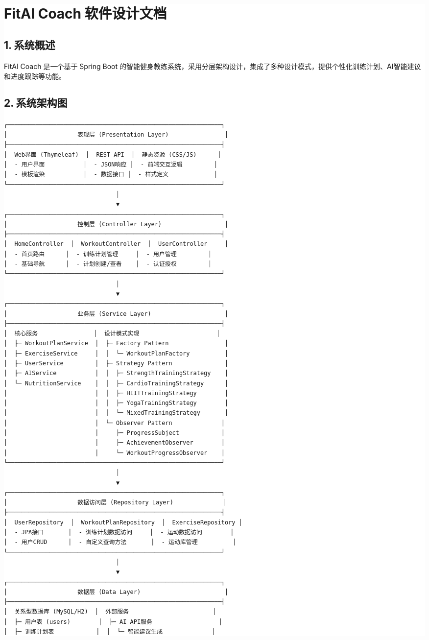 
# FitAI Coach 软件设计文档

## 1. 系统概述

FitAI Coach 是一个基于 Spring Boot 的智能健身教练系统，采用分层架构设计，集成了多种设计模式，提供个性化训练计划、AI智能建议和进度跟踪等功能。

## 2. 系统架构图

```
┌─────────────────────────────────────────────────────────────┐
│                    表现层 (Presentation Layer)                │
├─────────────────────────────────────────────────────────────┤
│  Web界面 (Thymeleaf)  │  REST API  │  静态资源 (CSS/JS)      │
│  - 用户界面           │  - JSON响应 │  - 前端交互逻辑         │
│  - 模板渲染           │  - 数据接口 │  - 样式定义             │
└─────────────────────────────────────────────────────────────┘
                                │
                                ▼
┌─────────────────────────────────────────────────────────────┐
│                    控制层 (Controller Layer)                  │
├─────────────────────────────────────────────────────────────┤
│  HomeController  │  WorkoutController  │  UserController     │
│  - 首页路由      │  - 训练计划管理     │  - 用户管理         │
│  - 基础导航      │  - 计划创建/查看    │  - 认证授权         │
└─────────────────────────────────────────────────────────────┘
                                │
                                ▼
┌─────────────────────────────────────────────────────────────┐
│                    业务层 (Service Layer)                     │
├─────────────────────────────────────────────────────────────┤
│  核心服务                │  设计模式实现                      │
│  ├─ WorkoutPlanService  │  ├─ Factory Pattern                │
│  ├─ ExerciseService     │  │  └─ WorkoutPlanFactory          │
│  ├─ UserService         │  ├─ Strategy Pattern               │
│  ├─ AIService           │  │  ├─ StrengthTrainingStrategy    │
│  └─ NutritionService    │  │  ├─ CardioTrainingStrategy      │
│                         │  │  ├─ HIITTrainingStrategy        │
│                         │  │  ├─ YogaTrainingStrategy        │
│                         │  │  └─ MixedTrainingStrategy       │
│                         │  └─ Observer Pattern              │
│                         │     ├─ ProgressSubject            │
│                         │     ├─ AchievementObserver        │
│                         │     └─ WorkoutProgressObserver    │
└─────────────────────────────────────────────────────────────┘
                                │
                                ▼
┌─────────────────────────────────────────────────────────────┐
│                    数据访问层 (Repository Layer)              │
├─────────────────────────────────────────────────────────────┤
│  UserRepository  │  WorkoutPlanRepository  │  ExerciseRepository │
│  - JPA接口       │  - 训练计划数据访问     │  - 运动数据访问        │
│  - 用户CRUD      │  - 自定义查询方法       │  - 运动库管理          │
└─────────────────────────────────────────────────────────────┘
                                │
                                ▼
┌─────────────────────────────────────────────────────────────┐
│                    数据层 (Data Layer)                        │
├─────────────────────────────────────────────────────────────┤
│  关系型数据库 (MySQL/H2)  │  外部服务                        │
│  ├─ 用户表 (users)        │  ├─ AI API服务                   │
│  ├─ 训练计划表            │  │  └─ 智能建议生成              │
```